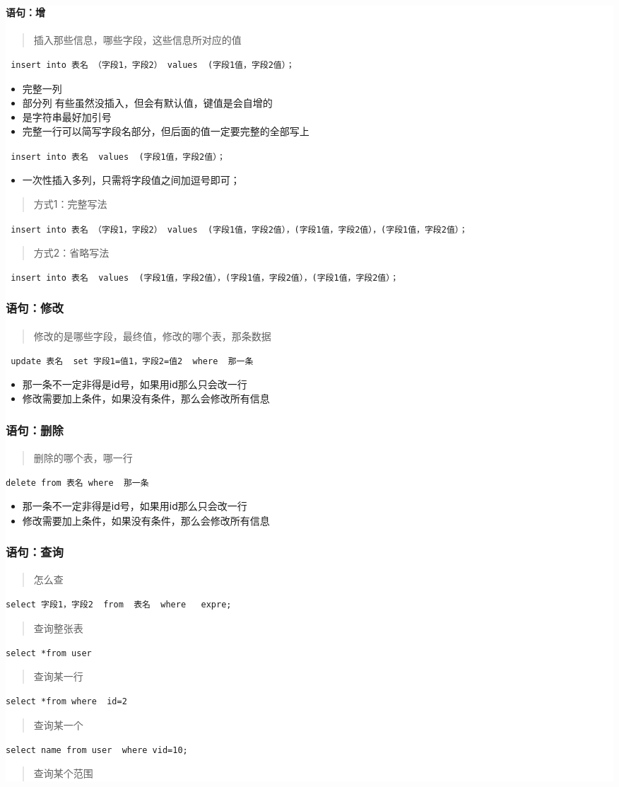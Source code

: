 #### 语句：增
>插入那些信息，哪些字段，这些信息所对应的值
```
 insert into 表名 （字段1，字段2） values  (字段1值，字段2值）；
```

* 完整一列
* 部分列  有些虽然没插入，但会有默认值，键值是会自增的
* 是字符串最好加引号
* 完整一行可以简写字段名部分，但后面的值一定要完整的全部写上

```
 insert into 表名  values  (字段1值，字段2值）；
```
* 一次性插入多列，只需将字段值之间加逗号即可；

> 方式1：完整写法
```
 insert into 表名 （字段1，字段2） values  (字段1值，字段2值），(字段1值，字段2值），(字段1值，字段2值）；
```

> 方式2：省略写法
```
 insert into 表名  values  (字段1值，字段2值），(字段1值，字段2值），(字段1值，字段2值）；
```

### 语句：修改
> 修改的是哪些字段，最终值，修改的哪个表，那条数据
```
 update 表名  set 字段1=值1，字段2=值2  where  那一条
```
* 那一条不一定非得是id号，如果用id那么只会改一行
* 修改需要加上条件，如果没有条件，那么会修改所有信息

### 语句：删除
>删除的哪个表，哪一行

```
delete from 表名 where  那一条

```
* 那一条不一定非得是id号，如果用id那么只会改一行
* 修改需要加上条件，如果没有条件，那么会修改所有信息



### 语句：查询

> 怎么查
```
select 字段1，字段2  from  表名  where   expre;

```
>查询整张表
```
select *from user
```
> 查询某一行
```
select *from where  id=2
```
> 查询某一个
```
select name from user  where vid=10;
```
> 查询某个范围
